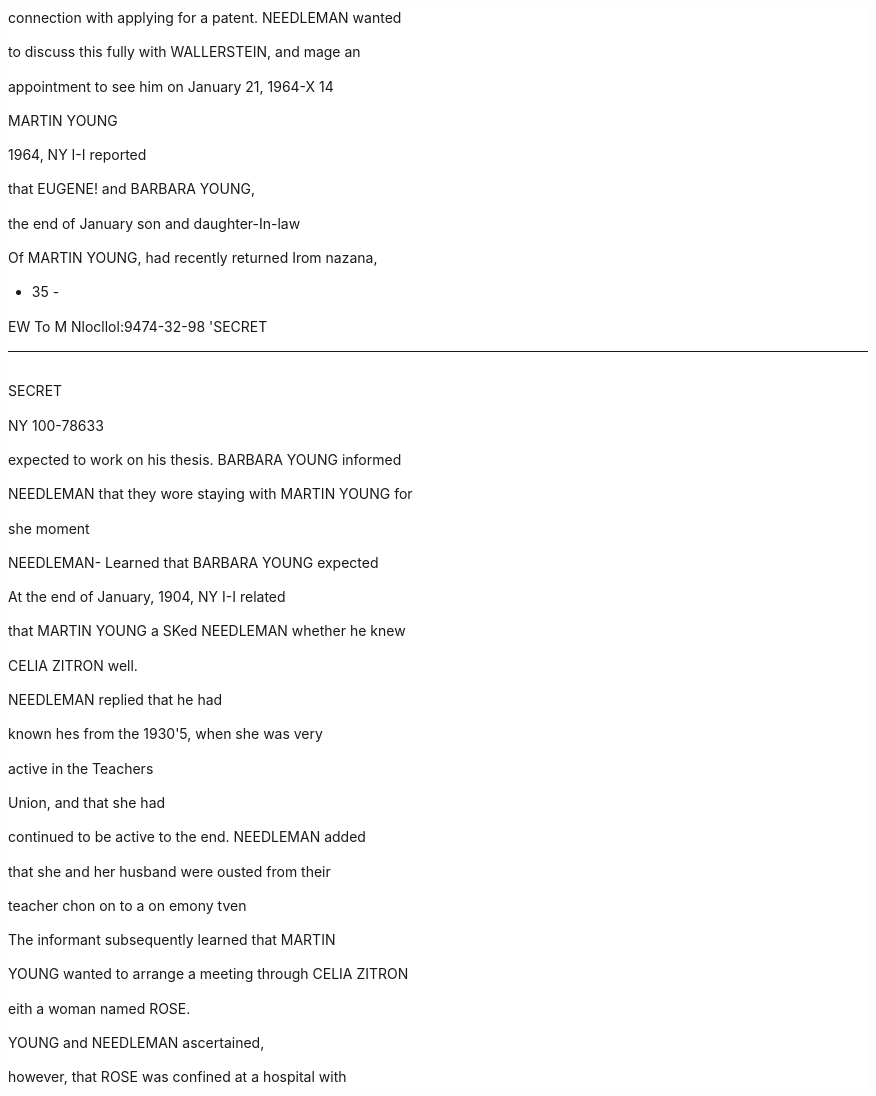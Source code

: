connection with applying for a patent. NEEDLEMAN wanted

to discuss this fully with WALLERSTEIN, and mage an

appointment to see him on January 21, 1964-X 14

MARTIN YOUNG

1964, NY I-I reported

that EUGENE! and BARBARA YOUNG,

the end of January son and daughter-In-law

Of MARTIN YOUNG, had recently returned Irom nazana,

- 35 -

EW To M Nlocllol:9474-32-98
'SECRET

---

##
SECRET

NY 100-78633

expected to work on his thesis. BARBARA YOUNG informed

NEEDLEMAN that they wore staying with MARTIN YOUNG for

she moment

NEEDLEMAN- Learned that BARBARA YOUNG expected

At the end of January, 1904, NY I-I related

that MARTIN YOUNG a SKed NEEDLEMAN whether he knew

CELIA ZITRON well.

NEEDLEMAN replied that he had

known hes from the 1930'5, when she was very

active in the Teachers

Union, and that she had

continued to be active to the end. NEEDLEMAN added

that she and her husband were ousted from their

teacher chon on to a on emony tven

The informant subsequently learned that MARTIN

YOUNG wanted to arrange a meeting through CELIA ZITRON

eith a woman named ROSE.

YOUNG and NEEDLEMAN ascertained,

however, that ROSE was confined at a hospital with
